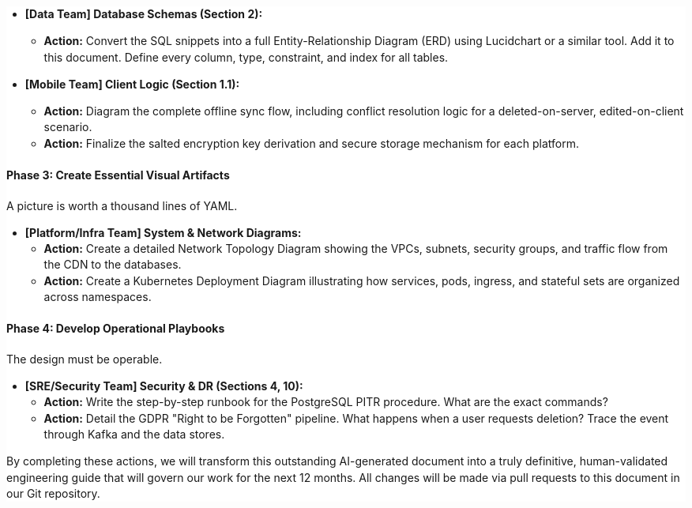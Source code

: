 *   **[Data Team] Database Schemas (Section 2):**
    *   **Action:** Convert the SQL snippets into a full Entity-Relationship Diagram (ERD) using Lucidchart or a similar tool. Add it to this document. Define every column, type, constraint, and index for all tables.

*   **[Mobile Team] Client Logic (Section 1.1):**
    *   **Action:** Diagram the complete offline sync flow, including conflict resolution logic for a deleted-on-server, edited-on-client scenario.
    *   **Action:** Finalize the salted encryption key derivation and secure storage mechanism for each platform.

#### **Phase 3: Create Essential Visual Artifacts**

A picture is worth a thousand lines of YAML.

*   **[Platform/Infra Team] System & Network Diagrams:**
    *   **Action:** Create a detailed Network Topology Diagram showing the VPCs, subnets, security groups, and traffic flow from the CDN to the databases.
    *   **Action:** Create a Kubernetes Deployment Diagram illustrating how services, pods, ingress, and stateful sets are organized across namespaces.

#### **Phase 4: Develop Operational Playbooks**

The design must be operable.

*   **[SRE/Security Team] Security & DR (Sections 4, 10):**
    *   **Action:** Write the step-by-step runbook for the PostgreSQL PITR procedure. What are the exact commands?
    *   **Action:** Detail the GDPR "Right to be Forgotten" pipeline. What happens when a user requests deletion? Trace the event through Kafka and the data stores.

By completing these actions, we will transform this outstanding AI-generated document into a truly definitive, human-validated engineering guide that will govern our work for the next 12 months. All changes will be made via pull requests to this document in our Git repository.